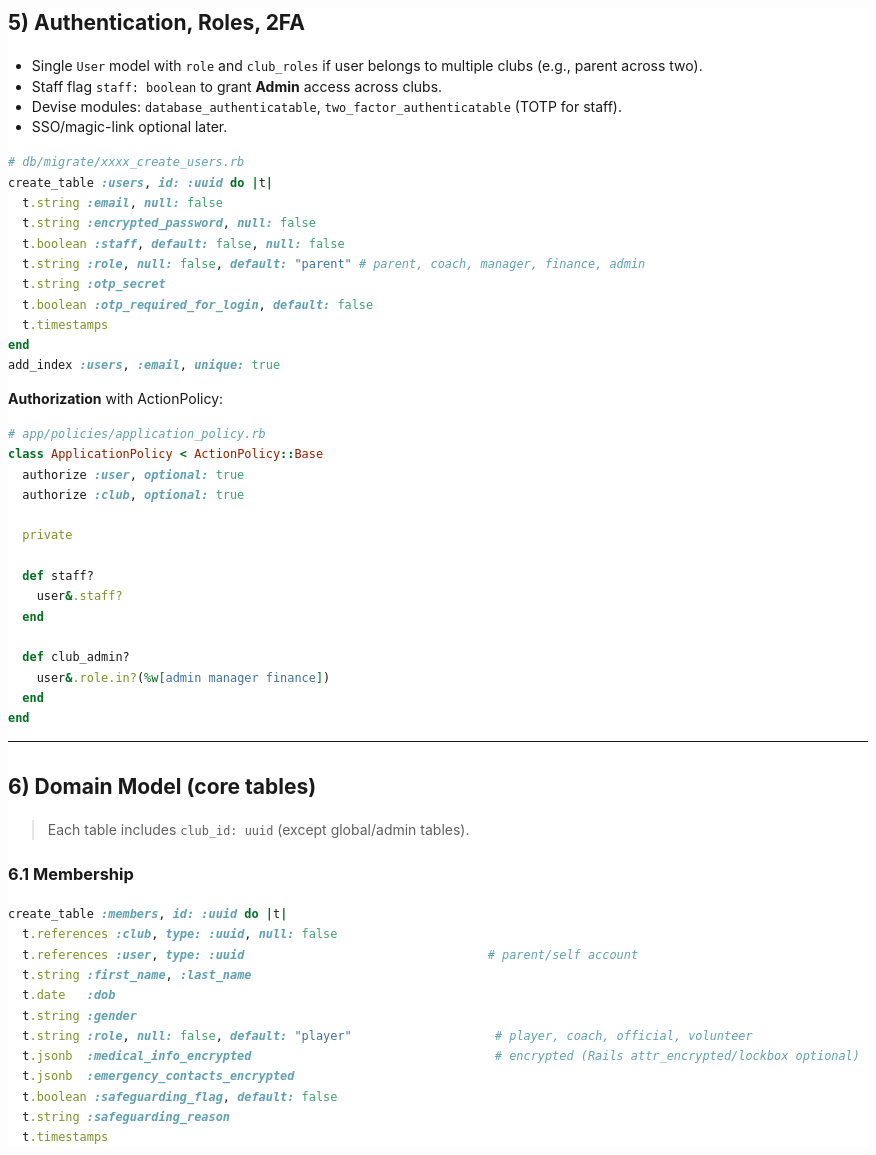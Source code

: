 
## 5) Authentication, Roles, 2FA

* Single `User` model with `role` and `club_roles` if user belongs to multiple clubs (e.g., parent across two).
* Staff flag `staff: boolean` to grant **Admin** access across clubs.
* Devise modules: `database_authenticatable`, `two_factor_authenticatable` (TOTP for staff).
* SSO/magic-link optional later.

```ruby
# db/migrate/xxxx_create_users.rb
create_table :users, id: :uuid do |t|
  t.string :email, null: false
  t.string :encrypted_password, null: false
  t.boolean :staff, default: false, null: false
  t.string :role, null: false, default: "parent" # parent, coach, manager, finance, admin
  t.string :otp_secret
  t.boolean :otp_required_for_login, default: false
  t.timestamps
end
add_index :users, :email, unique: true
```

**Authorization** with ActionPolicy:

```ruby
# app/policies/application_policy.rb
class ApplicationPolicy < ActionPolicy::Base
  authorize :user, optional: true
  authorize :club, optional: true

  private

  def staff?
    user&.staff?
  end

  def club_admin?
    user&.role.in?(%w[admin manager finance])
  end
end
```

---

## 6) Domain Model (core tables)

> Each table includes `club_id: uuid` (except global/admin tables).

### 6.1 Membership

```ruby
create_table :members, id: :uuid do |t|
  t.references :club, type: :uuid, null: false
  t.references :user, type: :uuid                                  # parent/self account
  t.string :first_name, :last_name
  t.date   :dob
  t.string :gender
  t.string :role, null: false, default: "player"                    # player, coach, official, volunteer
  t.jsonb  :medical_info_encrypted                                  # encrypted (Rails attr_encrypted/lockbox optional)
  t.jsonb  :emergency_contacts_encrypted
  t.boolean :safeguarding_flag, default: false
  t.string :safeguarding_reason
  t.timestamps
```